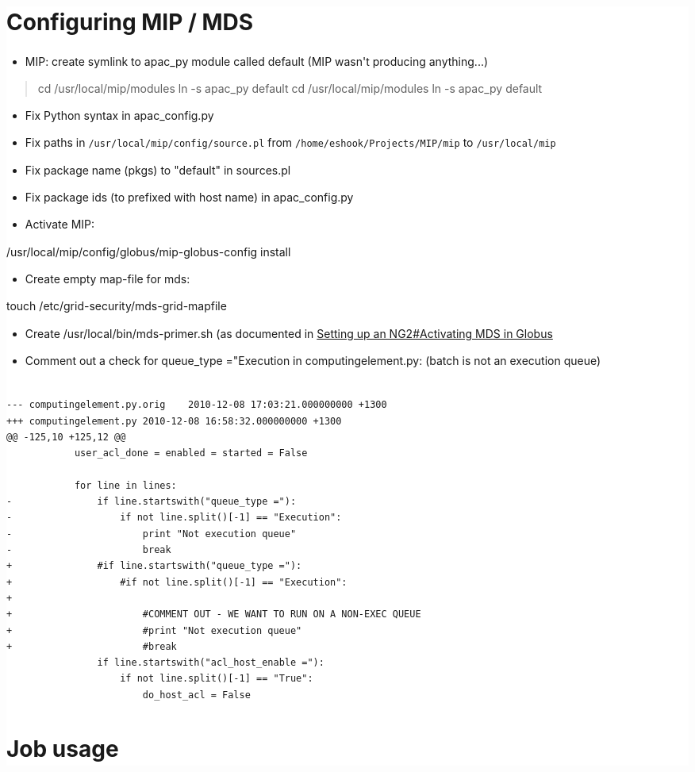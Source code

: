 # Configuring MIP / MDS

- MIP: create symlink to apac_py module called default (MIP wasn't producing anything...)


>  cd /usr/local/mip/modules
>  ln -s apac_py default
>  cd /usr/local/mip/modules
>  ln -s apac_py default

- Fix Python syntax in apac_config.py
- Fix paths in `/usr/local/mip/config/source.pl` from `/home/eshook/Projects/MIP/mip` to `/usr/local/mip`
- Fix package name (pkgs) to "default" in sources.pl
- Fix package ids (to prefixed with host name) in apac_config.py

- Activate MIP:

/usr/local/mip/config/globus/mip-globus-config install

- Create empty map-file for mds:

touch /etc/grid-security/mds-grid-mapfile

- Create /usr/local/bin/mds-primer.sh (as documented in [Setting up an NG2#Activating MDS in Globus](/wiki/spaces/BeSTGRID/pages/3818228585#SettingupanNG2-ActivatingMDSinGlobus)

- Comment out a check for queue_type ="Execution in computingelement.py: (batch is not an execution queue)

``` 

--- computingelement.py.orig	2010-12-08 17:03:21.000000000 +1300
+++ computingelement.py	2010-12-08 16:58:32.000000000 +1300
@@ -125,10 +125,12 @@
 			user_acl_done = enabled = started = False
 
 			for line in lines:
-				if line.startswith("queue_type ="):
-					if not line.split()[-1] == "Execution":
-						print "Not execution queue"
-						break
+				#if line.startswith("queue_type ="):
+					#if not line.split()[-1] == "Execution":
+
+						#COMMENT OUT - WE WANT TO RUN ON A NON-EXEC QUEUE
+						#print "Not execution queue"
+						#break
 				if line.startswith("acl_host_enable ="):
 					if not line.split()[-1] == "True":
 						do_host_acl = False

```

# Job usage
